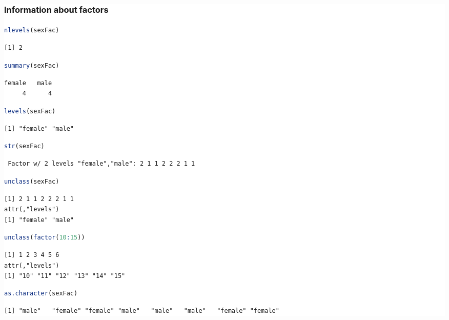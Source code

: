 ### Information about factors


```r
nlevels(sexFac)
```

```
[1] 2
```

```r
summary(sexFac)
```

```
female   male 
     4      4 
```

```r
levels(sexFac)
```

```
[1] "female" "male"  
```

```r
str(sexFac)
```

```
 Factor w/ 2 levels "female","male": 2 1 1 2 2 2 1 1
```


```r
unclass(sexFac)
```

```
[1] 2 1 1 2 2 2 1 1
attr(,"levels")
[1] "female" "male"  
```

```r
unclass(factor(10:15))
```

```
[1] 1 2 3 4 5 6
attr(,"levels")
[1] "10" "11" "12" "13" "14" "15"
```

```r
as.character(sexFac)
```

```
[1] "male"   "female" "female" "male"   "male"   "male"   "female" "female"
```
